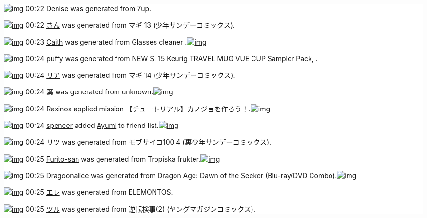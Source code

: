 [![img](http://img10.imageshack.us/img10/6434/9204.png)](http://www.barcodekanojo.com/kanojo/2639864/Denise) 00:22 [Denise](http://www.barcodekanojo.com/kanojo/2639864/Denise) was generated from 7up.

[![img](http://img812.imageshack.us/img812/5953/b8j2.png)](http://www.barcodekanojo.com/kanojo/2639865/%E3%81%95%E3%82%93) 00:22 [さん](http://www.barcodekanojo.com/kanojo/2639865/%E3%81%95%E3%82%93) was generated from マギ 13 (少年サンデーコミックス).

[![img](http://img96.imageshack.us/img96/4370/3aw7.png)](http://www.barcodekanojo.com/kanojo/2639866/Caith) 00:23 [Caith](http://www.barcodekanojo.com/kanojo/2639866/Caith) was generated from Glasses cleaner .[![img](http://img96.imageshack.us/img96/6585/znz9.jpg)](http://www.barcodekanojo.com/product_images/barcode/3626313/1328872376/optical%20lens%20wipes.jpg) 

[![img](http://img191.imageshack.us/img191/6172/mxwp.png)](http://www.barcodekanojo.com/kanojo/2639867/puffy) 00:24 [puffy](http://www.barcodekanojo.com/kanojo/2639867/puffy) was generated from NEW S! 15 Keurig TRAVEL MUG VUE CUP Sampler Pack, .

[![img](http://img689.imageshack.us/img689/5733/5t1w.png)](http://www.barcodekanojo.com/kanojo/2639868/%E3%83%AA%E3%82%A2) 00:24 [リア](http://www.barcodekanojo.com/kanojo/2639868/%E3%83%AA%E3%82%A2) was generated from マギ 14 (少年サンデーコミックス).

[![img](http://img209.imageshack.us/img209/6564/bzxz.png)](http://www.barcodekanojo.com/kanojo/2639869/%E8%91%89) 00:24 [葉](http://www.barcodekanojo.com/kanojo/2639869/%E8%91%89) was generated from unknown.[![img](http://img42.imageshack.us/img42/7114/nsa3.jpg)](http://www.barcodekanojo.com/product_images/barcode/5138037/1384960992/unknown.jpg) 

[![img](http://img34.imageshack.us/img34/699/u4gj.jpg)](http://www.barcodekanojo.com/user/419443/Raxinox) 00:24 [Raxinox](http://www.barcodekanojo.com/user/419443/Raxinox) applied mission [【チュートリアル】カノジョを作ろう！](http://www.barcodekanojo.com/kanojo/2637970/Bone-Tan).[![img](http://img163.imageshack.us/img163/6880/s2vx.png)](http://www.barcodekanojo.com/kanojo/2637970/Bone-Tan) 

[![img](http://img844.imageshack.us/img844/5953/19ri.jpg)](http://www.barcodekanojo.com/user/419252/spencer) 00:24 [spencer](http://www.barcodekanojo.com/user/419252/spencer) added [Ayumi](http://www.barcodekanojo.com/kanojo/2610660/Ayumi) to friend list.[![img](http://img546.imageshack.us/img546/5120/6tqk.png)](http://www.barcodekanojo.com/kanojo/2610660/Ayumi) 

[![img](http://img42.imageshack.us/img42/2783/fll7.png)](http://www.barcodekanojo.com/kanojo/2639870/%E3%83%AA%E3%83%84) 00:24 [リツ](http://www.barcodekanojo.com/kanojo/2639870/%E3%83%AA%E3%83%84) was generated from モブサイコ100 4 (裏少年サンデーコミックス).

[![img](http://img43.imageshack.us/img43/5048/0ctj.png)](http://www.barcodekanojo.com/kanojo/2639871/Furito-san) 00:25 [Furito-san](http://www.barcodekanojo.com/kanojo/2639871/Furito-san) was generated from Tropiska frukter.[![img](http://img4.imageshack.us/img4/3591/d5ju.jpg)](http://www.barcodekanojo.com/product_images/barcode/5138040/1384961045/Tropiska%20frukter.jpg) 

[![img](http://img194.imageshack.us/img194/6716/n80y.png)](http://www.barcodekanojo.com/kanojo/2639872/Dragoonalice) 00:25 [Dragoonalice](http://www.barcodekanojo.com/kanojo/2639872/Dragoonalice) was generated from Dragon Age: Dawn of the Seeker (Blu-ray/DVD Combo).[![img](http://img812.imageshack.us/img812/8313/zax2.jpg)](http://www.barcodekanojo.com/product_images/barcode/5138041/1384961053/Dragon%20Age%3A%20Dawn%20of%20the%20Seeker%20%28Blu-ray%2FDVD%20Combo%29.jpg) 

[![img](http://img850.imageshack.us/img850/3383/wnft.png)](http://www.barcodekanojo.com/kanojo/2639873/%E3%82%A8%E3%83%AC) 00:25 [エレ](http://www.barcodekanojo.com/kanojo/2639873/%E3%82%A8%E3%83%AC) was generated from ELEMONTOS.

[![img](http://img689.imageshack.us/img689/8279/cftt.png)](http://www.barcodekanojo.com/kanojo/2639874/%E3%83%84%E3%83%AB) 00:25 [ツル](http://www.barcodekanojo.com/kanojo/2639874/%E3%83%84%E3%83%AB) was generated from 逆転検事(2) (ヤングマガジンコミックス).
